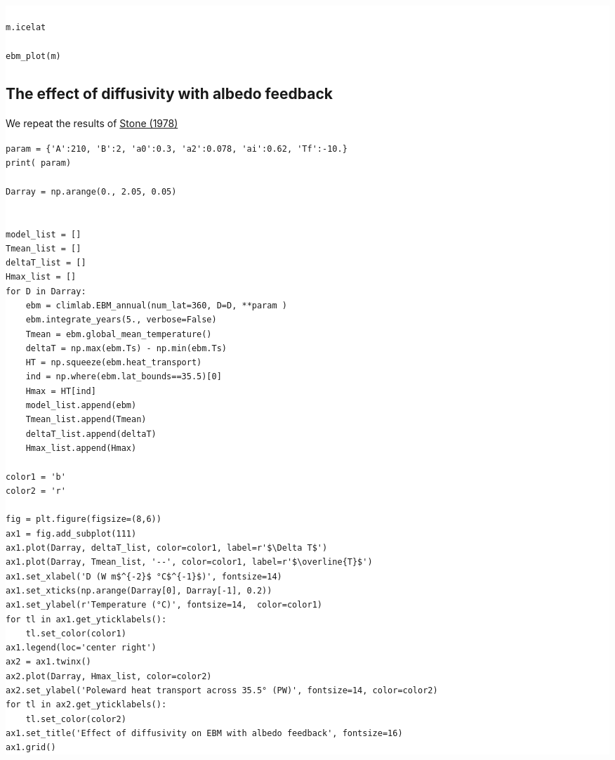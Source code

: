 ```{code-cell} ipython3

m.icelat

ebm_plot(m)

```

## The effect of diffusivity with albedo feedback
We repeat the results of [Stone (1978)](https://www.sciencedirect.com/science/article/pii/0377026578900064?via%3Dihub)

```{code-cell} ipython3
param = {'A':210, 'B':2, 'a0':0.3, 'a2':0.078, 'ai':0.62, 'Tf':-10.}
print( param)

Darray = np.arange(0., 2.05, 0.05)


model_list = []
Tmean_list = []
deltaT_list = []
Hmax_list = []
for D in Darray:
    ebm = climlab.EBM_annual(num_lat=360, D=D, **param )
    ebm.integrate_years(5., verbose=False)
    Tmean = ebm.global_mean_temperature()
    deltaT = np.max(ebm.Ts) - np.min(ebm.Ts)
    HT = np.squeeze(ebm.heat_transport)
    ind = np.where(ebm.lat_bounds==35.5)[0]
    Hmax = HT[ind]
    model_list.append(ebm)
    Tmean_list.append(Tmean)
    deltaT_list.append(deltaT)
    Hmax_list.append(Hmax)

color1 = 'b'
color2 = 'r'

fig = plt.figure(figsize=(8,6))
ax1 = fig.add_subplot(111)
ax1.plot(Darray, deltaT_list, color=color1, label=r'$\Delta T$')
ax1.plot(Darray, Tmean_list, '--', color=color1, label=r'$\overline{T}$')
ax1.set_xlabel('D (W m$^{-2}$ °C$^{-1}$)', fontsize=14)
ax1.set_xticks(np.arange(Darray[0], Darray[-1], 0.2))
ax1.set_ylabel(r'Temperature (°C)', fontsize=14,  color=color1)
for tl in ax1.get_yticklabels():
    tl.set_color(color1)
ax1.legend(loc='center right')
ax2 = ax1.twinx()
ax2.plot(Darray, Hmax_list, color=color2)
ax2.set_ylabel('Poleward heat transport across 35.5° (PW)', fontsize=14, color=color2)
for tl in ax2.get_yticklabels():
    tl.set_color(color2)
ax1.set_title('Effect of diffusivity on EBM with albedo feedback', fontsize=16)
ax1.grid()

```
